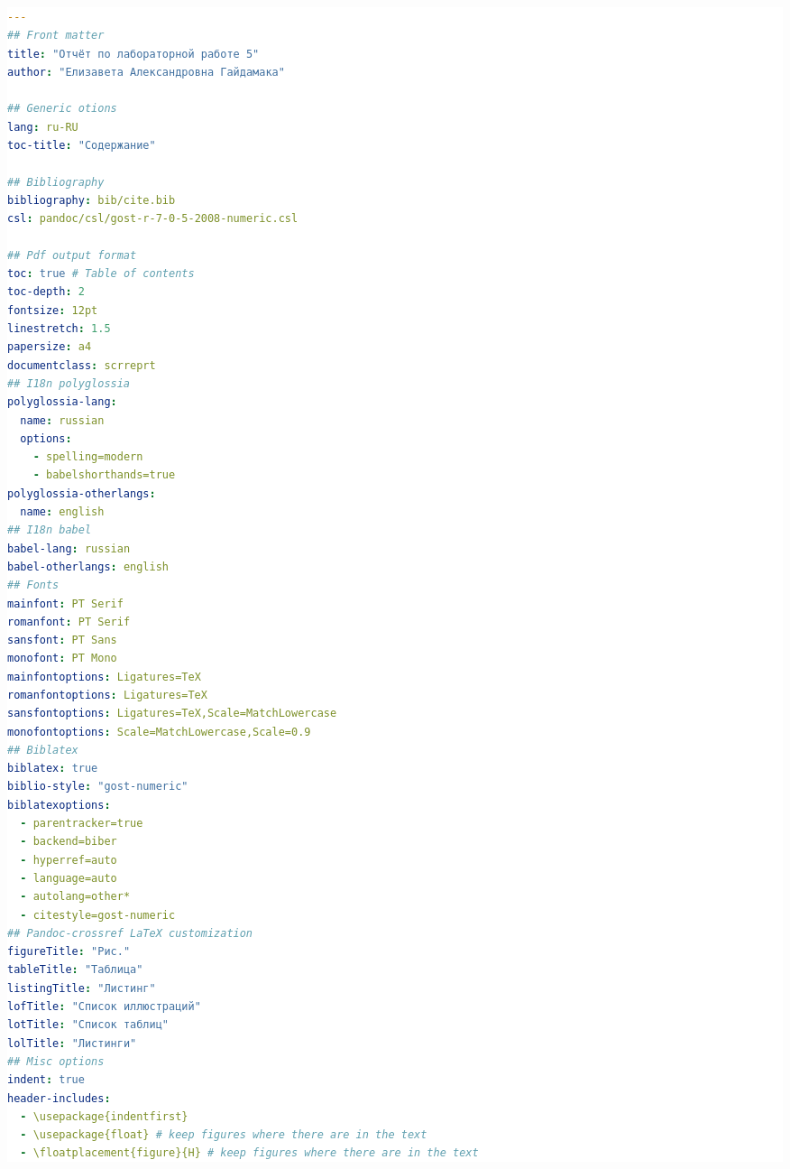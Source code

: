 ```yaml
---
## Front matter
title: "Отчёт по лабораторной работе 5"
author: "Елизавета Александровна Гайдамака"

## Generic otions
lang: ru-RU
toc-title: "Содержание"

## Bibliography
bibliography: bib/cite.bib
csl: pandoc/csl/gost-r-7-0-5-2008-numeric.csl

## Pdf output format
toc: true # Table of contents
toc-depth: 2
fontsize: 12pt
linestretch: 1.5
papersize: a4
documentclass: scrreprt
## I18n polyglossia
polyglossia-lang:
  name: russian
  options:
	- spelling=modern
	- babelshorthands=true
polyglossia-otherlangs:
  name: english
## I18n babel
babel-lang: russian
babel-otherlangs: english
## Fonts
mainfont: PT Serif
romanfont: PT Serif
sansfont: PT Sans
monofont: PT Mono
mainfontoptions: Ligatures=TeX
romanfontoptions: Ligatures=TeX
sansfontoptions: Ligatures=TeX,Scale=MatchLowercase
monofontoptions: Scale=MatchLowercase,Scale=0.9
## Biblatex
biblatex: true
biblio-style: "gost-numeric"
biblatexoptions:
  - parentracker=true
  - backend=biber
  - hyperref=auto
  - language=auto
  - autolang=other*
  - citestyle=gost-numeric
## Pandoc-crossref LaTeX customization
figureTitle: "Рис."
tableTitle: "Таблица"
listingTitle: "Листинг"
lofTitle: "Список иллюстраций"
lotTitle: "Список таблиц"
lolTitle: "Листинги"
## Misc options
indent: true
header-includes:
  - \usepackage{indentfirst}
  - \usepackage{float} # keep figures where there are in the text
  - \floatplacement{figure}{H} # keep figures where there are in the text
```